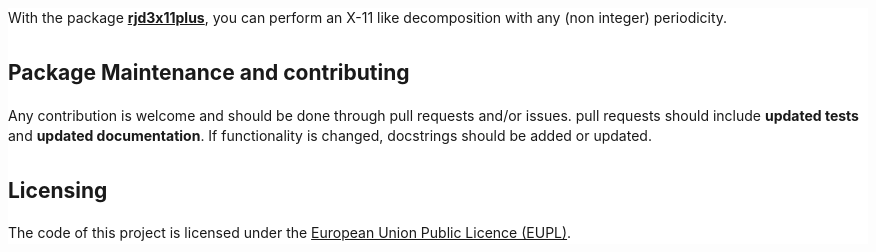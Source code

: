 With the package
[**rjd3x11plus**](https://github.com/rjdverse/rjd3x11plus), you can
perform an X-11 like decomposition with any (non integer) periodicity.

## Package Maintenance and contributing

Any contribution is welcome and should be done through pull requests
and/or issues. pull requests should include **updated tests** and
**updated documentation**. If functionality is changed, docstrings
should be added or updated.

## Licensing

The code of this project is licensed under the [European Union Public
Licence
(EUPL)](https://joinup.ec.europa.eu/collection/eupl/eupl-text-eupl-12).

